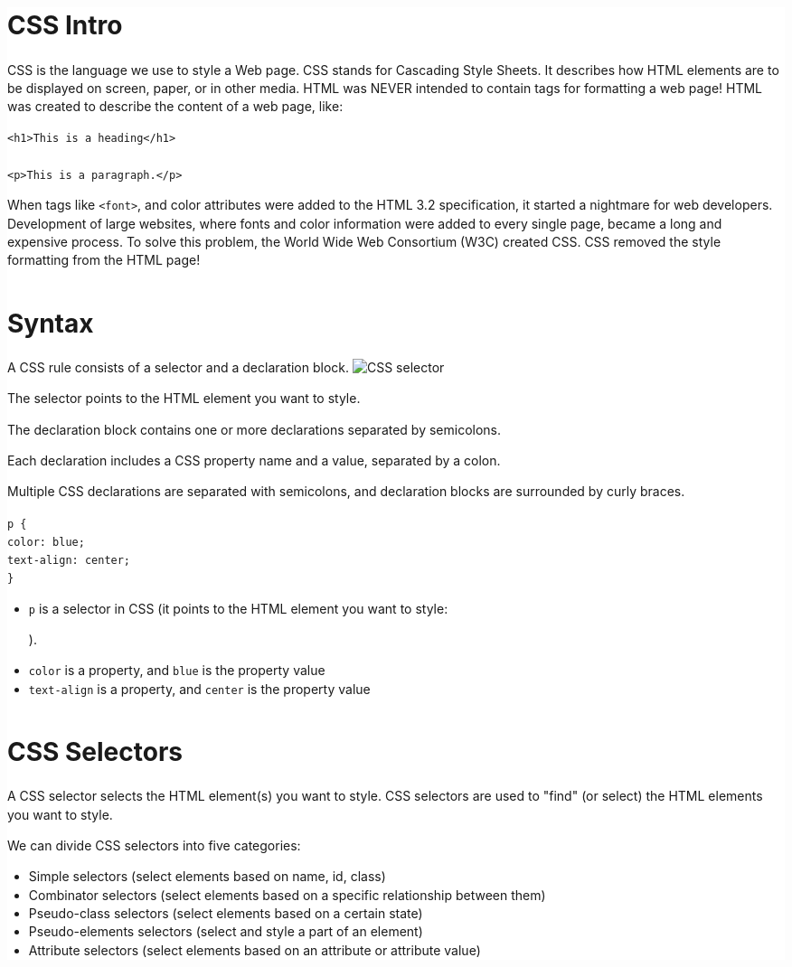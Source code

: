 # CSS Intro

CSS is the language we use to style a Web page. CSS stands for Cascading Style Sheets. It describes how HTML elements are to be displayed on screen, paper, or in other media. HTML was NEVER intended to contain tags for formatting a web page! HTML was created to describe the content of a web page, like:

```
<h1>This is a heading</h1>

<p>This is a paragraph.</p>
```

When tags like `<font>`, and color attributes were added to the HTML 3.2 specification, it started a nightmare for web developers. Development of large websites, where fonts and color information were added to every single page, became a long and expensive process. To solve this problem, the World Wide Web Consortium (W3C) created CSS. CSS removed the style formatting from the HTML page!

# Syntax

A CSS rule consists of a selector and a declaration block.
![CSS selector](https://www.w3schools.com/css/img_selector.gif)

The selector points to the HTML element you want to style.

The declaration block contains one or more declarations separated by semicolons.

Each declaration includes a CSS property name and a value, separated by a colon.

Multiple CSS declarations are separated with semicolons, and declaration blocks are surrounded by curly braces.

```
p {
color: blue;
text-align: center;
}
```

- `p` is a selector in CSS (it points to the HTML element you want to style: <p>).
- `color` is a property, and `blue` is the property value
- `text-align` is a property, and `center` is the property value

# CSS Selectors

A CSS selector selects the HTML element(s) you want to style.
CSS selectors are used to "find" (or select) the HTML elements you want to style.

We can divide CSS selectors into five categories:

- Simple selectors (select elements based on name, id, class)
- Combinator selectors (select elements based on a specific relationship between them)
- Pseudo-class selectors (select elements based on a certain state)
- Pseudo-elements selectors (select and style a part of an element)
- Attribute selectors (select elements based on an attribute or attribute value)

